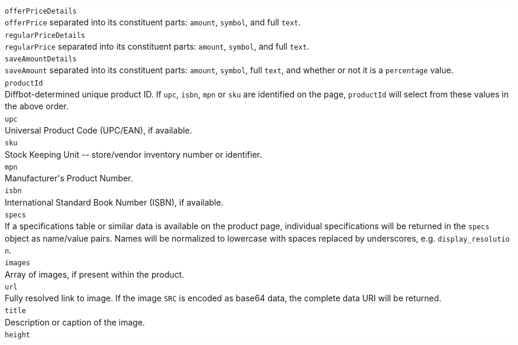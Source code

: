 </tr>
<tr>
<td class=""><code>offerPriceDetails</code></td>
<td class=" default"><div>
<code>offerPrice</code> separated into its constituent parts: <code>amount</code>, <code>symbol</code>, and full <code>text</code>.</div></td>
</tr>
<tr>
<td class=""><code>regularPriceDetails</code></td>
<td class=" default"><div>
<code>regularPrice</code> separated into its constituent parts: <code>amount</code>, <code>symbol</code>, and full <code>text</code>.</div></td>
</tr>
<tr>
<td class=""><code>saveAmountDetails</code></td>
<td class=" default"><div>
<code>saveAmount</code> separated into its constituent parts: <code>amount</code>, <code>symbol</code>, full <code>text</code>, and whether or not it is a <code>percentage</code> value.</div></td>
</tr>
<tr>
<td class=""><code>productId</code></td>
<td class=" default"><div>Diffbot-determined unique product ID. If <code>upc</code>, <code>isbn</code>, <code>mpn</code> or <code>sku</code> are identified on the page, <code>productId</code> will select from these values in the above order.</div></td>
</tr>
<tr>
<td class=""><code>upc</code></td>
<td class=" default"><div>Universal Product Code (UPC/EAN), if available.</div></td>
</tr>
<tr>
<td class=""><code>sku</code></td>
<td class=" default"><div>Stock Keeping Unit -- store/vendor inventory number or identifier.</div></td>
</tr>
<tr>
<td class=""><code>mpn</code></td>
<td class=" default"><div>Manufacturer's Product Number.</div></td>
</tr>
<tr>
<td class=""><code>isbn</code></td>
<td class=" default"><div>International Standard Book Number (ISBN), if available.</div></td>
</tr>
<tr>
<td class=""><code>specs</code></td>
<td class=" default"><div>If a specifications table or similar data is available on the product page, individual specifications will be returned in the <code>specs</code> object as name/value pairs. Names will be normalized to lowercase with spaces replaced by underscores, e.g. <code>display_resolution</code>.</div></td>
</tr>
<tr>
<td class="parent"><code>images</code></td>
<td class="parent default"><div>Array of images, if present within the product.</div></td>
</tr>
<tr>
<td class="images indent"><code>url</code></td>
<td class="images indent default"><div>Fully resolved link to image. If the image <code>SRC</code> is encoded as base64 data, the complete data URI will be returned.</div></td>
</tr>
<tr>
<td class="images indent"><code>title</code></td>
<td class="images indent default"><div>Description or caption of the image.</div></td>
</tr>
<tr>
<td class="images indent"><code>height</code></td>